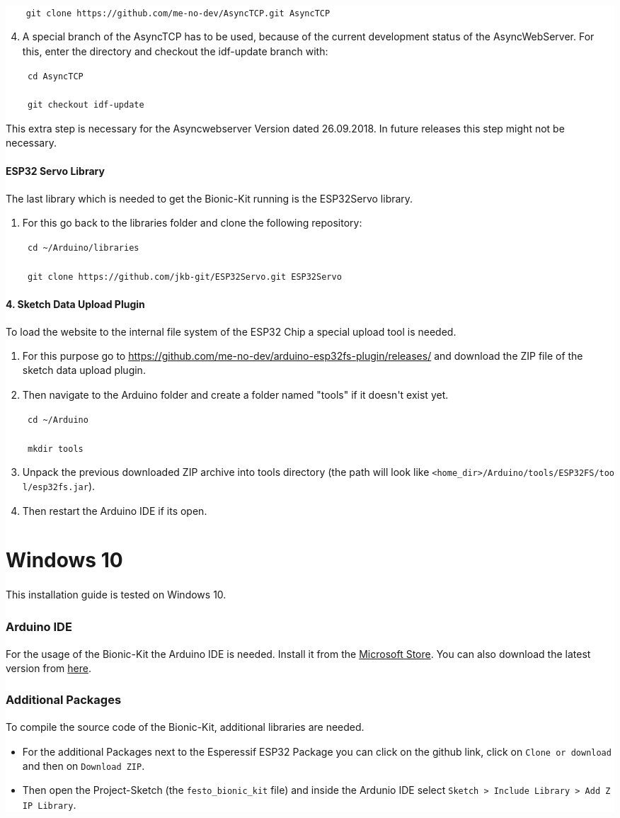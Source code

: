         git clone https://github.com/me-no-dev/AsyncTCP.git AsyncTCP

4. A special branch of the AsyncTCP has to be used, because of the current development status of the AsyncWebServer. For this, enter the directory and checkout the idf-update branch with:

        cd AsyncTCP

        git checkout idf-update

This extra step is necessary for the Asyncwebserver Version dated 26.09.2018. In future releases this step might not be necessary.

#### ESP32 Servo Library

The last library which is needed to get the Bionic-Kit running is the ESP32Servo library.

1. For this go back to the libraries folder and clone the following repository:

        cd ~/Arduino/libraries

        git clone https://github.com/jkb-git/ESP32Servo.git ESP32Servo

#### 4. Sketch Data Upload Plugin

To load the website to the internal file system of the ESP32 Chip a special upload tool is needed.

1. For this purpose go to <https://github.com/me-no-dev/arduino-esp32fs-plugin/releases/> and download the ZIP file of the sketch data upload plugin.
2. Then navigate to the Arduino folder and create a folder named "tools"  if it doesn't exist yet.

        cd ~/Arduino
    
        mkdir tools

3. Unpack the previous downloaded ZIP archive into tools directory (the path will look like `<home_dir>/Arduino/tools/ESP32FS/tool/esp32fs.jar`).
4. Then restart the Arduino IDE if its open.

# Windows 10

This installation guide is tested on Windows 10.

### Arduino IDE

For the usage of the Bionic-Kit the Arduino IDE is needed. Install it from the [Microsoft Store](https://www.microsoft.com/de-de/p/arduino-ide/9nblggh4rsd8?ocid=badge&rtc=1&activetab=pivot:overviewtab).
You can also download the latest version from [here](https://www.arduino.cc/en/Main/Software).

### Additional Packages

To compile the source code of the Bionic-Kit, additional libraries are needed.

* For the additional Packages next to the Esperessif ESP32 Package you can click on the github link, click on `Clone or download` and then on `Download ZIP`.  

* Then open the Project-Sketch (the `festo_bionic_kit` file) and inside the Ardunio IDE select `Sketch > Include Library > Add ZIP Library`.  
